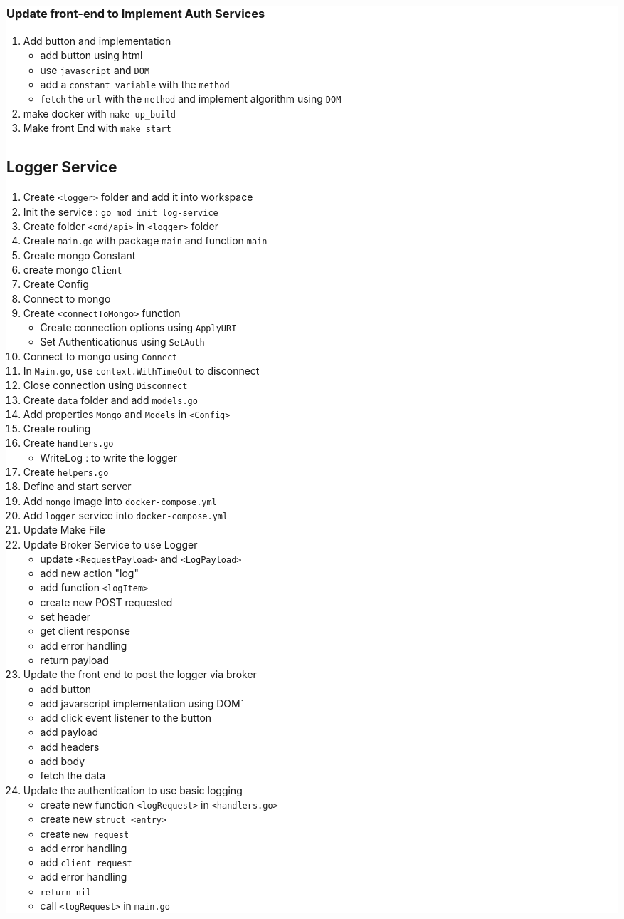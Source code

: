 ### Update front-end to Implement Auth Services
1. Add button and implementation
	- add button using html
	- use `javascript` and `DOM`
	- add a `constant variable` with the `method`
	- `fetch` the `url` with the `method` and implement algorithm using `DOM`
2. make docker with `make up_build`
3. Make front End with `make start`


## Logger Service
1. Create `<logger>` folder and add it into workspace
2. Init the service : `go mod init log-service`
3. Create folder `<cmd/api>` in `<logger>` folder
4. Create `main.go` with package `main` and function `main`
5. Create mongo Constant
6. create mongo `Client`
7. Create Config
8. Connect to mongo
9. Create `<connectToMongo>` function
	- Create connection options using `ApplyURI`
	- Set Authenticationus using `SetAuth`
10. Connect to mongo using `Connect`
11. In `Main.go`, use `context.WithTimeOut` to disconnect
12. Close connection using `Disconnect`
13. Create `data` folder and add `models.go`
14. Add properties `Mongo` and `Models` in `<Config>`
15. Create routing 
16. Create `handlers.go`
	- WriteLog : to write the logger
17. Create `helpers.go` 
18. Define and start server
19. Add `mongo` image into `docker-compose.yml`
20. Add `logger` service into `docker-compose.yml`
21. Update Make File
22. Update Broker Service to use Logger
	- update `<RequestPayload>` and `<LogPayload>`
	- add new action "log"
	- add function `<logItem>`
	- create new POST requested
	- set header
	- get client response
	- add error handling
	- return payload
23. Update the front end to post the logger via broker
	- add button
	- add javarscript implementation using DOM`
	- add click event listener to the button
	- add payload
	- add headers
	- add body
	- fetch the data
24. Update the authentication to use basic logging
	- create new function `<logRequest>` in `<handlers.go>`
	- create new `struct <entry>`
	- create `new request`
	- add error handling
	- add `client request`
	- add error handling
	- `return nil`
	- call `<logRequest>` in `main.go`
	